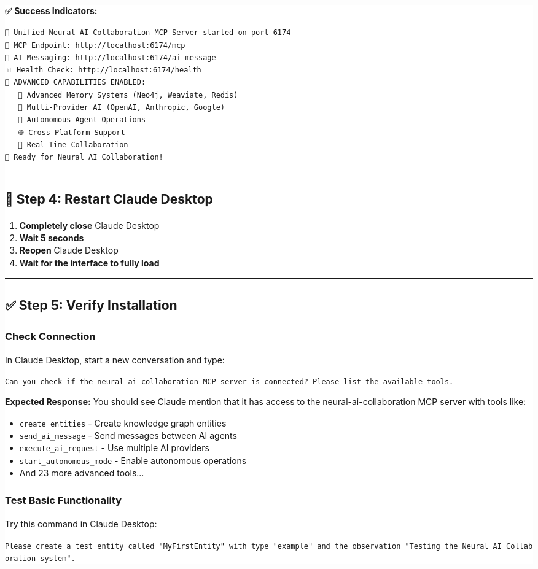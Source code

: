**✅ Success Indicators:**
```
🧠 Unified Neural AI Collaboration MCP Server started on port 6174
📡 MCP Endpoint: http://localhost:6174/mcp
💬 AI Messaging: http://localhost:6174/ai-message
📊 Health Check: http://localhost:6174/health
🌟 ADVANCED CAPABILITIES ENABLED:
   🧠 Advanced Memory Systems (Neo4j, Weaviate, Redis)
   🤖 Multi-Provider AI (OpenAI, Anthropic, Google)
   🔄 Autonomous Agent Operations
   🌐 Cross-Platform Support
   🤝 Real-Time Collaboration
🚀 Ready for Neural AI Collaboration!
```

---

## 🔄 Step 4: Restart Claude Desktop

1. **Completely close** Claude Desktop
2. **Wait 5 seconds**
3. **Reopen** Claude Desktop
4. **Wait for the interface to fully load**

---

## ✅ Step 5: Verify Installation

### **Check Connection**

In Claude Desktop, start a new conversation and type:

```
Can you check if the neural-ai-collaboration MCP server is connected? Please list the available tools.
```

**Expected Response:**
You should see Claude mention that it has access to the neural-ai-collaboration MCP server with tools like:
- `create_entities` - Create knowledge graph entities
- `send_ai_message` - Send messages between AI agents
- `execute_ai_request` - Use multiple AI providers
- `start_autonomous_mode` - Enable autonomous operations
- And 23 more advanced tools...

### **Test Basic Functionality**

Try this command in Claude Desktop:

```
Please create a test entity called "MyFirstEntity" with type "example" and the observation "Testing the Neural AI Collaboration system".
```
